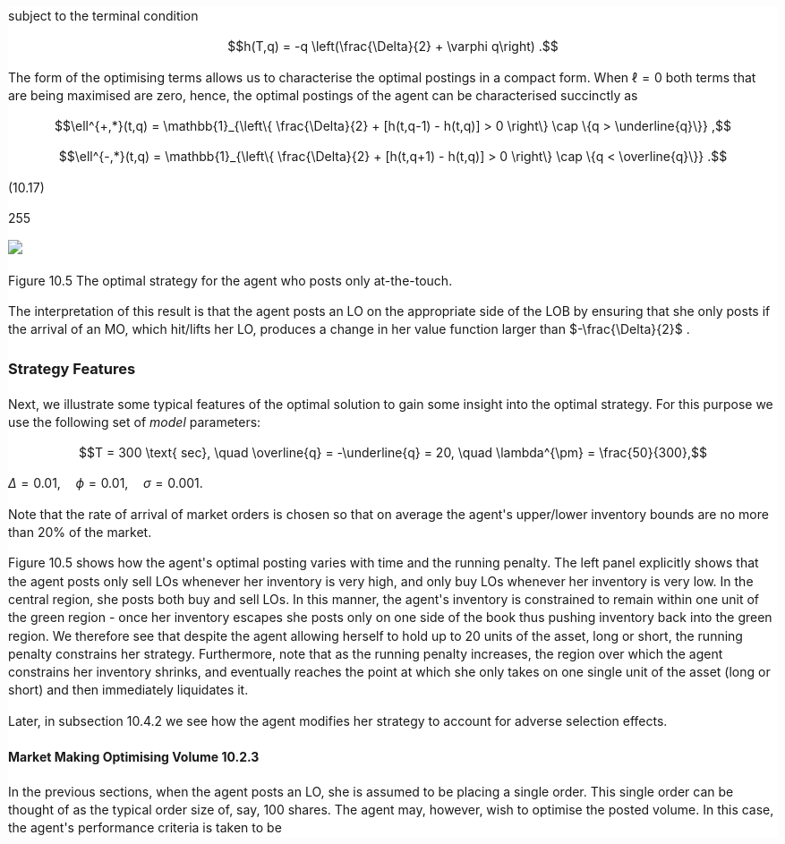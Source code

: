 subject to the terminal condition

$$h(T,q) = -q \left(\frac{\Delta}{2} + \varphi q\right) .$$

The form of the optimising terms allows us to characterise the optimal postings in a compact form. When  $\ell = 0$  both terms that are being maximised are zero, hence, the optimal postings of the agent can be characterised succinctly as

$$\ell^{+,*}(t,q) = \mathbb{1}_{\left\{ \frac{\Delta}{2} + [h(t,q-1) - h(t,q)] > 0 \right\} \cap \{q > \underline{q}\}} ,$$
  
$$\ell^{-,*}(t,q) = \mathbb{1}_{\left\{ \frac{\Delta}{2} + [h(t,q+1) - h(t,q)] > 0 \right\} \cap \{q < \overline{q}\}} .$$
  
(10.17)

255

![](_page_10_Figure_1.jpeg)

Figure 10.5 The optimal strategy for the agent who posts only at-the-touch.

The interpretation of this result is that the agent posts an LO on the appropriate side of the LOB by ensuring that she only posts if the arrival of an MO, which hit/lifts her LO, produces a change in her value function larger than  $-\frac{\Delta}{2}$ .

### Strategy Features

Next, we illustrate some typical features of the optimal solution to gain some insight into the optimal strategy. For this purpose we use the following set of  $model$  parameters:

$$T = 300 \text{ sec}, \quad \overline{q} = -\underline{q} = 20, \quad \lambda^{\pm} = \frac{50}{300},$$
  
 $\Delta = 0.01, \quad \phi = 0.01, \quad \sigma = 0.001.$ 

Note that the rate of arrival of market orders is chosen so that on average the agent's upper/lower inventory bounds are no more than  $20\%$  of the market.

Figure 10.5 shows how the agent's optimal posting varies with time and the running penalty. The left panel explicitly shows that the agent posts only sell LOs whenever her inventory is very high, and only buy LOs whenever her inventory is very low. In the central region, she posts both buy and sell LOs. In this manner, the agent's inventory is constrained to remain within one unit of the green region - once her inventory escapes she posts only on one side of the book thus pushing inventory back into the green region. We therefore see that despite the agent allowing herself to hold up to 20 units of the asset, long or short, the running penalty constrains her strategy. Furthermore, note that as the running penalty increases, the region over which the agent constrains her inventory shrinks, and eventually reaches the point at which she only takes on one single unit of the asset (long or short) and then immediately liquidates it.

Later, in subsection  $10.4.2$  we see how the agent modifies her strategy to account for adverse selection effects.

#### Market Making Optimising Volume 10.2.3

In the previous sections, when the agent posts an LO, she is assumed to be placing a single order. This single order can be thought of as the typical order size of, say, 100 shares. The agent may, however, wish to optimise the posted volume. In this case, the agent's performance criteria is taken to be
